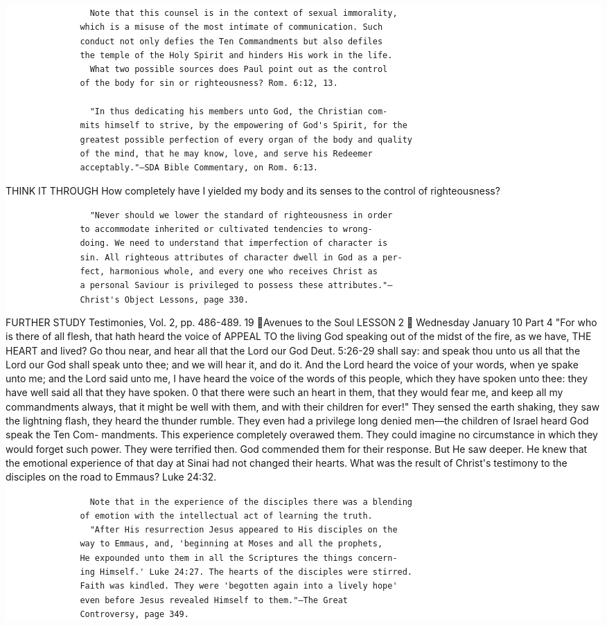                      Note that this counsel is in the context of sexual immorality,
                   which is a misuse of the most intimate of communication. Such
                   conduct not only defies the Ten Commandments but also defiles
                   the temple of the Holy Spirit and hinders His work in the life.
                     What two possible sources does Paul point out as the control
                   of the body for sin or righteousness? Rom. 6:12, 13.

                     "In thus dedicating his members unto God, the Christian com-
                   mits himself to strive, by the empowering of God's Spirit, for the
                   greatest possible perfection of every organ of the body and quality
                   of the mind, that he may know, love, and serve his Redeemer
                   acceptably."—SDA Bible Commentary, on Rom. 6:13.
THINK IT THROUGH     How completely have I yielded my body and its senses to
                   the control of righteousness?

                     "Never should we lower the standard of righteousness in order
                   to accommodate inherited or cultivated tendencies to wrong-
                   doing. We need to understand that imperfection of character is
                   sin. All righteous attributes of character dwell in God as a per-
                   fect, harmonious whole, and every one who receives Christ as
                   a personal Saviour is privileged to possess these attributes."—
                   Christ's Object Lessons, page 330.

  FURTHER STUDY    Testimonies, Vol. 2, pp. 486-489.
                                                                                      19
Avenues to the Soul      LESSON 2                                   ❑ Wednesday
                                                                      January 10
           Part 4    "For who is there of all flesh, that hath heard the voice of
      APPEAL TO the living God speaking out of the midst of the fire, as we have,
      THE HEART and lived? Go thou near, and hear all that the Lord our God
     Deut. 5:26-29 shall say: and speak thou unto us all that the Lord our God
                   shall speak unto thee; and we will hear it, and do it. And the
                   Lord heard the voice of your words, when ye spake unto me;
                   and the Lord said unto me, I have heard the voice of the words
                   of this people, which they have spoken unto thee: they have
                   well said all that they have spoken. 0 that there were such
                   an heart in them, that they would fear me, and keep all my
                   commandments always, that it might be well with them, and
                   with their children for ever!"
                     They sensed the earth shaking, they saw the lightning flash,
                   they heard the thunder rumble. They even had a privilege long
                   denied men—the children of Israel heard God speak the Ten Com-
                   mandments.
                     This experience completely overawed them. They could imagine
                   no circumstance in which they would forget such power. They
                   were terrified then. God commended them for their response.
                   But He saw deeper. He knew that the emotional experience of
                   that day at Sinai had not changed their hearts.
                     What was the result of Christ's testimony to the disciples on
                   the road to Emmaus? Luke 24:32.

                     Note that in the experience of the disciples there was a blending
                   of emotion with the intellectual act of learning the truth.
                     "After His resurrection Jesus appeared to His disciples on the
                   way to Emmaus, and, 'beginning at Moses and all the prophets,
                   He expounded unto them in all the Scriptures the things concern-
                   ing Himself.' Luke 24:27. The hearts of the disciples were stirred.
                   Faith was kindled. They were 'begotten again into a lively hope'
                   even before Jesus revealed Himself to them."—The Great
                   Controversy, page 349.
